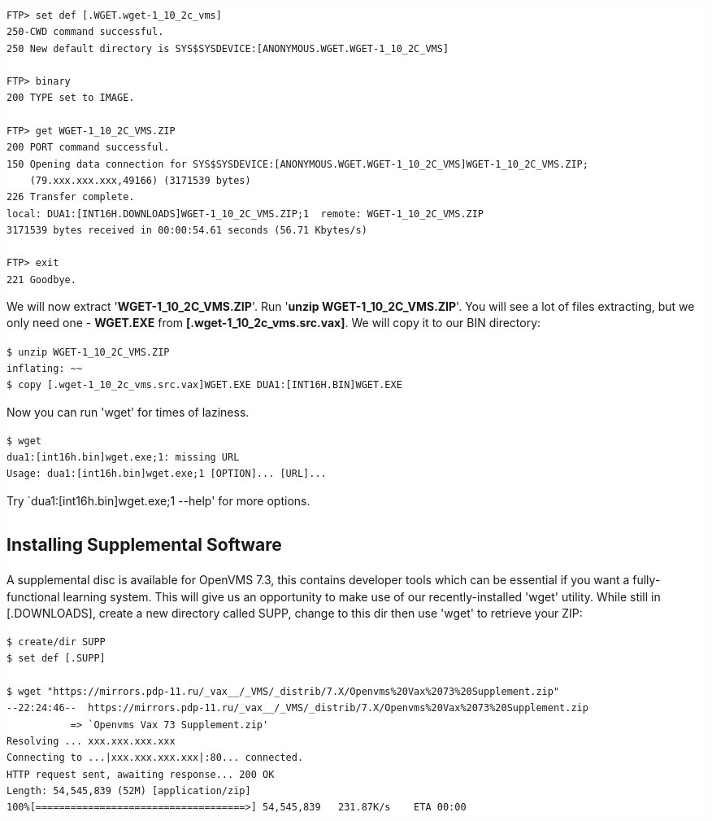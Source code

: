     FTP> set def [.WGET.wget-1_10_2c_vms]
    250-CWD command successful.
    250 New default directory is SYS$SYSDEVICE:[ANONYMOUS.WGET.WGET-1_10_2C_VMS]
    
    FTP> binary
    200 TYPE set to IMAGE.
    
    FTP> get WGET-1_10_2C_VMS.ZIP
    200 PORT command successful.
    150 Opening data connection for SYS$SYSDEVICE:[ANONYMOUS.WGET.WGET-1_10_2C_VMS]WGET-1_10_2C_VMS.ZIP;
     	(79.xxx.xxx.xxx,49166) (3171539 bytes)
    226 Transfer complete.
    local: DUA1:[INT16H.DOWNLOADS]WGET-1_10_2C_VMS.ZIP;1  remote: WGET-1_10_2C_VMS.ZIP
    3171539 bytes received in 00:00:54.61 seconds (56.71 Kbytes/s)
    
    FTP> exit
    221 Goodbye.

We will now extract '**WGET-1_10_2C_VMS.ZIP**'. Run '**unzip WGET-1_10_2C_VMS.ZIP**'. You will see a lot of files extracting, but we only need one - **WGET.EXE** from **[.wget-1_10_2c_vms.src.vax]**. We will copy it to our BIN directory:

    $ unzip WGET-1_10_2C_VMS.ZIP
    inflating: ~~
    $ copy [.wget-1_10_2c_vms.src.vax]WGET.EXE DUA1:[INT16H.BIN]WGET.EXE

Now you can run 'wget' for times of laziness.

    $ wget
    dua1:[int16h.bin]wget.exe;1: missing URL
    Usage: dua1:[int16h.bin]wget.exe;1 [OPTION]... [URL]...

Try `dua1:[int16h.bin]wget.exe;1 --help' for more options.

  

## Installing Supplemental Software

A supplemental disc is available for OpenVMS 7.3, this contains developer tools which can be essential if you want a fully-functional learning system. This will give us an opportunity to make use of our recently-installed 'wget' utility. While still in [.DOWNLOADS], create a new directory called SUPP, change to this dir then use 'wget' to retrieve your ZIP:

    $ create/dir SUPP
    $ set def [.SUPP]
    
    $ wget "https://mirrors.pdp-11.ru/_vax__/_VMS/_distrib/7.X/Openvms%20Vax%2073%20Supplement.zip"
    --22:24:46--  https://mirrors.pdp-11.ru/_vax__/_VMS/_distrib/7.X/Openvms%20Vax%2073%20Supplement.zip
               => `Openvms Vax 73 Supplement.zip'
    Resolving ... xxx.xxx.xxx.xxx
    Connecting to ...|xxx.xxx.xxx.xxx|:80... connected.
    HTTP request sent, awaiting response... 200 OK
    Length: 54,545,839 (52M) [application/zip]
    100%[====================================>] 54,545,839   231.87K/s    ETA 00:00
    